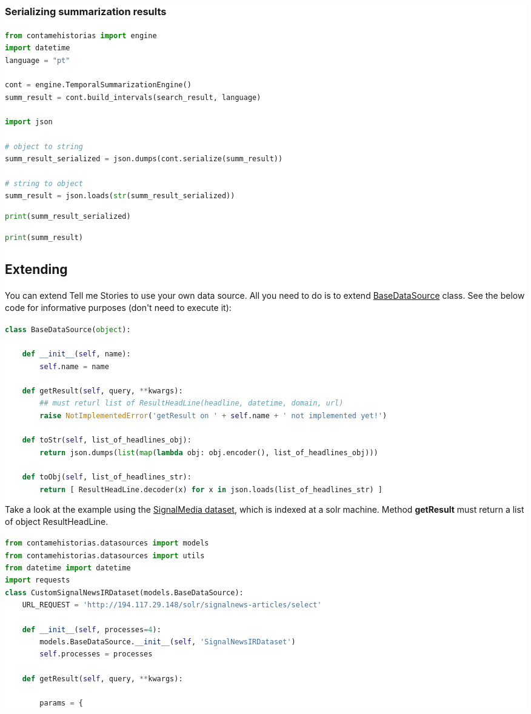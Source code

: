 ### Serializing summarization results
```python
from contamehistorias import engine
import datetime
language = "pt"
  
cont = engine.TemporalSummarizationEngine()
summ_result = cont.build_intervals(search_result, language)
 
import json

# object to string
summ_result_serialized = json.dumps(cont.serialize(summ_result))

# string to object
summ_result = json.loads(str(summ_result_serialized))
```

```python
print(summ_result_serialized)
```

```python
print(summ_result)
```

## Extending 
You can extend Tell me Stories to use your own data source. All you need to do is to extend [BaseDataSource](contamehistorias/datasources/models.py) class. See the below code for informative purposes (don't need to execute it):

```python
class BaseDataSource(object):

	def __init__(self, name):
		self.name = name

	def getResult(self, query, **kwargs):
		## must returl list of ResultHeadLine(headline, datetime, domain, url)
		raise NotImplementedError('getResult on ' + self.name + ' not implemented yet!')

	def toStr(self, list_of_headlines_obj):
		return json.dumps(list(map(lambda obj: obj.encoder(), list_of_headlines_obj)))

	def toObj(self, list_of_headlines_str):
		return [ ResultHeadLine.decoder(x) for x in json.loads(list_of_headlines_str) ]
```

Take a look at the example using the [SignalMedia dataset](contamehistorias/datasources/signal.py), which is indexed at a solr machine. Method **getResult** must return a list of object ResultHeadLine.
```python
from contamehistorias.datasources import models
from contamehistorias.datasources import utils
from datetime import datetime
import requests
class CustomSignalNewsIRDataset(models.BaseDataSource):
    URL_REQUEST = 'http://194.117.29.148/solr/signalnews-articles/select'
    
    def __init__(self, processes=4):
        models.BaseDataSource.__init__(self, 'SignalNewsIRDataset')
        self.processes = processes

    def getResult(self, query, **kwargs):

        params = {
```